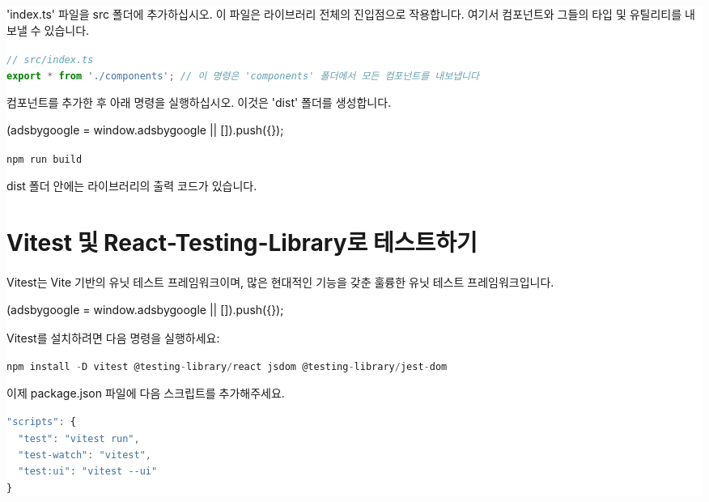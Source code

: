 'index.ts' 파일을 src 폴더에 추가하십시오. 이 파일은 라이브러리 전체의 진입점으로 작용합니다. 여기서 컴포넌트와 그들의 타입 및 유틸리티를 내보낼 수 있습니다.

```js
// src/index.ts
export * from './components'; // 이 명령은 'components' 폴더에서 모든 컴포넌트를 내보냅니다
```

컴포넌트를 추가한 후 아래 명령을 실행하십시오. 이것은 'dist' 폴더를 생성합니다.


<ins class="adsbygoogle"
  style="display:block"
  data-ad-client="ca-pub-4877378276818686"
  data-ad-slot="9743150776"
  data-ad-format="auto"
  data-full-width-responsive="true"></ins>
<component is="script">
(adsbygoogle = window.adsbygoogle || []).push({});
</component>

```js
npm run build
```

dist 폴더 안에는 라이브러리의 출력 코드가 있습니다.

# Vitest 및 React-Testing-Library로 테스트하기

Vitest는 Vite 기반의 유닛 테스트 프레임워크이며, 많은 현대적인 기능을 갖춘 훌륭한 유닛 테스트 프레임워크입니다.


<ins class="adsbygoogle"
  style="display:block"
  data-ad-client="ca-pub-4877378276818686"
  data-ad-slot="9743150776"
  data-ad-format="auto"
  data-full-width-responsive="true"></ins>
<component is="script">
(adsbygoogle = window.adsbygoogle || []).push({});
</component>

Vitest를 설치하려면 다음 명령을 실행하세요:

```js
npm install -D vitest @testing-library/react jsdom @testing-library/jest-dom
```

이제 package.json 파일에 다음 스크립트를 추가해주세요.

```js
"scripts": {
  "test": "vitest run",
  "test-watch": "vitest",
  "test:ui": "vitest --ui"
}
```

